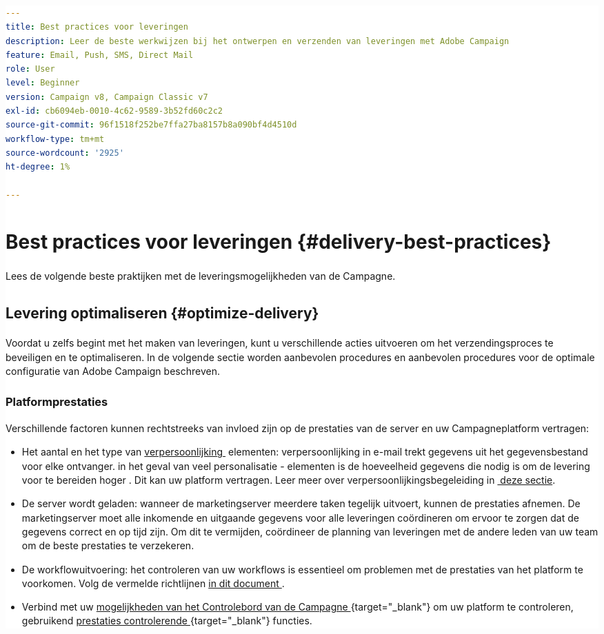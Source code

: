 ```yaml
---
title: Best practices voor leveringen
description: Leer de beste werkwijzen bij het ontwerpen en verzenden van leveringen met Adobe Campaign
feature: Email, Push, SMS, Direct Mail
role: User
level: Beginner
version: Campaign v8, Campaign Classic v7
exl-id: cb6094eb-0010-4c62-9589-3b52fd60c2c2
source-git-commit: 96f1518f252be7ffa27ba8157b8a090bf4d4510d
workflow-type: tm+mt
source-wordcount: '2925'
ht-degree: 1%

---
```


# Best practices voor leveringen {#delivery-best-practices}

Lees de volgende beste praktijken met de leveringsmogelijkheden van de Campagne.

## Levering optimaliseren {#optimize-delivery}

Voordat u zelfs begint met het maken van leveringen, kunt u verschillende acties uitvoeren om het verzendingsproces te beveiligen en te optimaliseren. In de volgende sectie worden aanbevolen procedures en aanbevolen procedures voor de optimale configuratie van Adobe Campaign beschreven.

### Platformprestaties

Verschillende factoren kunnen rechtstreeks van invloed zijn op de prestaties van de server en uw Campagneplatform vertragen:

* Het aantal en het type van [&#x200B; verpersoonlijking &#x200B;](../send/personalize.md) elementen: verpersoonlijking in e-mail trekt gegevens uit het gegevensbestand voor elke ontvanger. in het geval van veel personalisatie - elementen is de hoeveelheid gegevens die nodig is om de levering voor te bereiden hoger . Dit kan uw platform vertragen. Leer meer over verpersoonlijkingsbegeleiding in [&#x200B; deze sectie &#x200B;](../send/personalize.md#perso-guardrails).

* De server wordt geladen: wanneer de marketingserver meerdere taken tegelijk uitvoert, kunnen de prestaties afnemen. De marketingserver moet alle inkomende en uitgaande gegevens voor alle leveringen coördineren om ervoor te zorgen dat de gegevens correct en op tijd zijn.
Om dit te vermijden, coördineer de planning van leveringen met de andere leden van uw team om de beste prestaties te verzekeren.

* De workflowuitvoering: het controleren van uw workflows is essentieel om problemen met de prestaties van het platform te voorkomen. Volg de vermelde richtlijnen [&#x200B; in dit document &#x200B;](../../automation/workflow/workflow-best-practices.md#execution-and-performance).

* Verbind met uw [&#x200B; mogelijkheden van het Controlebord van de Campagne &#x200B;](https://experienceleague.adobe.com/en/docs/control-panel/using/discover-control-panel/key-features){target="_blank"} om uw platform te controleren, gebruikend [&#x200B; prestaties controlerende &#x200B;](https://experienceleague.adobe.com/en/docs/control-panel/using/performance-monitoring/about-performance-monitoring){target="_blank"} functies.
